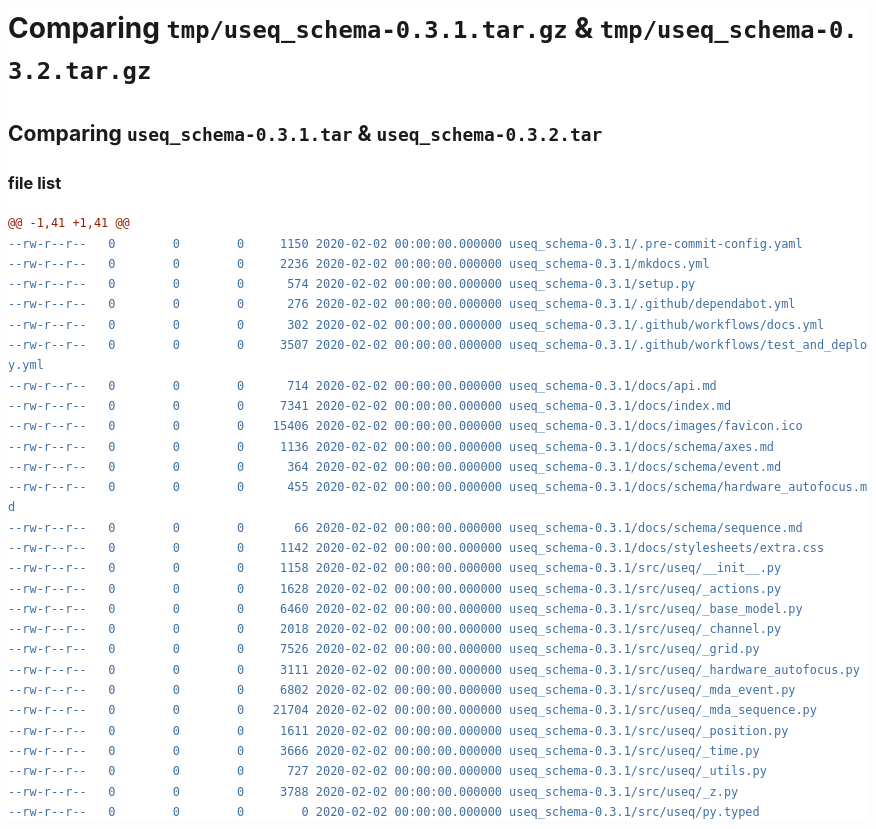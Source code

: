 # Comparing `tmp/useq_schema-0.3.1.tar.gz` & `tmp/useq_schema-0.3.2.tar.gz`

## Comparing `useq_schema-0.3.1.tar` & `useq_schema-0.3.2.tar`

### file list

```diff
@@ -1,41 +1,41 @@
--rw-r--r--   0        0        0     1150 2020-02-02 00:00:00.000000 useq_schema-0.3.1/.pre-commit-config.yaml
--rw-r--r--   0        0        0     2236 2020-02-02 00:00:00.000000 useq_schema-0.3.1/mkdocs.yml
--rw-r--r--   0        0        0      574 2020-02-02 00:00:00.000000 useq_schema-0.3.1/setup.py
--rw-r--r--   0        0        0      276 2020-02-02 00:00:00.000000 useq_schema-0.3.1/.github/dependabot.yml
--rw-r--r--   0        0        0      302 2020-02-02 00:00:00.000000 useq_schema-0.3.1/.github/workflows/docs.yml
--rw-r--r--   0        0        0     3507 2020-02-02 00:00:00.000000 useq_schema-0.3.1/.github/workflows/test_and_deploy.yml
--rw-r--r--   0        0        0      714 2020-02-02 00:00:00.000000 useq_schema-0.3.1/docs/api.md
--rw-r--r--   0        0        0     7341 2020-02-02 00:00:00.000000 useq_schema-0.3.1/docs/index.md
--rw-r--r--   0        0        0    15406 2020-02-02 00:00:00.000000 useq_schema-0.3.1/docs/images/favicon.ico
--rw-r--r--   0        0        0     1136 2020-02-02 00:00:00.000000 useq_schema-0.3.1/docs/schema/axes.md
--rw-r--r--   0        0        0      364 2020-02-02 00:00:00.000000 useq_schema-0.3.1/docs/schema/event.md
--rw-r--r--   0        0        0      455 2020-02-02 00:00:00.000000 useq_schema-0.3.1/docs/schema/hardware_autofocus.md
--rw-r--r--   0        0        0       66 2020-02-02 00:00:00.000000 useq_schema-0.3.1/docs/schema/sequence.md
--rw-r--r--   0        0        0     1142 2020-02-02 00:00:00.000000 useq_schema-0.3.1/docs/stylesheets/extra.css
--rw-r--r--   0        0        0     1158 2020-02-02 00:00:00.000000 useq_schema-0.3.1/src/useq/__init__.py
--rw-r--r--   0        0        0     1628 2020-02-02 00:00:00.000000 useq_schema-0.3.1/src/useq/_actions.py
--rw-r--r--   0        0        0     6460 2020-02-02 00:00:00.000000 useq_schema-0.3.1/src/useq/_base_model.py
--rw-r--r--   0        0        0     2018 2020-02-02 00:00:00.000000 useq_schema-0.3.1/src/useq/_channel.py
--rw-r--r--   0        0        0     7526 2020-02-02 00:00:00.000000 useq_schema-0.3.1/src/useq/_grid.py
--rw-r--r--   0        0        0     3111 2020-02-02 00:00:00.000000 useq_schema-0.3.1/src/useq/_hardware_autofocus.py
--rw-r--r--   0        0        0     6802 2020-02-02 00:00:00.000000 useq_schema-0.3.1/src/useq/_mda_event.py
--rw-r--r--   0        0        0    21704 2020-02-02 00:00:00.000000 useq_schema-0.3.1/src/useq/_mda_sequence.py
--rw-r--r--   0        0        0     1611 2020-02-02 00:00:00.000000 useq_schema-0.3.1/src/useq/_position.py
--rw-r--r--   0        0        0     3666 2020-02-02 00:00:00.000000 useq_schema-0.3.1/src/useq/_time.py
--rw-r--r--   0        0        0      727 2020-02-02 00:00:00.000000 useq_schema-0.3.1/src/useq/_utils.py
--rw-r--r--   0        0        0     3788 2020-02-02 00:00:00.000000 useq_schema-0.3.1/src/useq/_z.py
--rw-r--r--   0        0        0        0 2020-02-02 00:00:00.000000 useq_schema-0.3.1/src/useq/py.typed
```